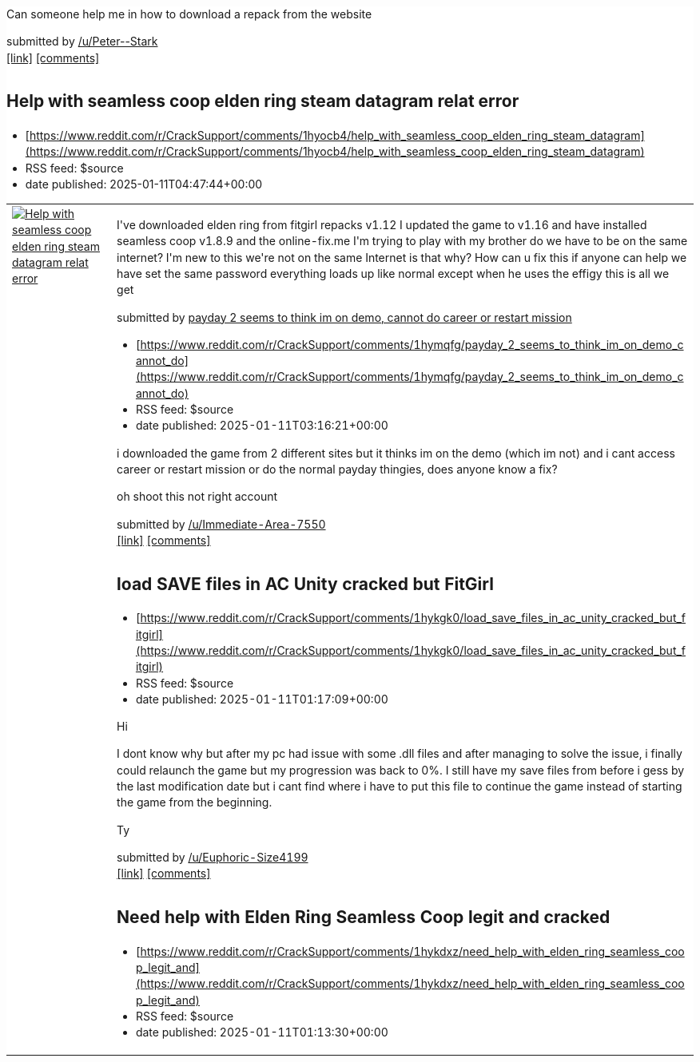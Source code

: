 <div class="md"><p>Can someone help me in how to download a repack from the website</p> </div> &#32; submitted by &#32; <a href="https://www.reddit.com/user/Peter--Stark"> /u/Peter--Stark </a> <br/> <span><a href="https://www.reddit.com/r/CrackSupport/comments/1hyq37k/dodi_repacks/">[link]</a></span> &#32; <span><a href="https://www.reddit.com/r/CrackSupport/comments/1hyq37k/dodi_repacks/">[comments]</a></span>

## Help with seamless coop elden ring steam datagram relat error
 - [https://www.reddit.com/r/CrackSupport/comments/1hyocb4/help_with_seamless_coop_elden_ring_steam_datagram](https://www.reddit.com/r/CrackSupport/comments/1hyocb4/help_with_seamless_coop_elden_ring_steam_datagram)
 - RSS feed: $source
 - date published: 2025-01-11T04:47:44+00:00

<table> <tr><td> <a href="https://www.reddit.com/r/CrackSupport/comments/1hyocb4/help_with_seamless_coop_elden_ring_steam_datagram/"> <img src="https://preview.redd.it/kasvhferoace1.jpeg?width=640&amp;crop=smart&amp;auto=webp&amp;s=9e37d36c97e4e66c42ce4a065838029cfcafe274" alt="Help with seamless coop elden ring steam datagram relat error" title="Help with seamless coop elden ring steam datagram relat error" /> </a> </td><td> <div class="md"><p>I&#39;ve downloaded elden ring from fitgirl repacks v1.12 I updated the game to v1.16 and have installed seamless coop v1.8.9 and the online-fix.me I&#39;m trying to play with my brother do we have to be on the same internet? I&#39;m new to this we&#39;re not on the same Internet is that why? How can u fix this if anyone can help we have set the same password everything loads up like normal except when he uses the effigy this is all we get </p> </div> &#32; submitted by &#32; <a href="https://www.reddit.com/user/us

## payday 2 seems to think im on demo, cannot do career or restart mission
 - [https://www.reddit.com/r/CrackSupport/comments/1hymqfg/payday_2_seems_to_think_im_on_demo_cannot_do](https://www.reddit.com/r/CrackSupport/comments/1hymqfg/payday_2_seems_to_think_im_on_demo_cannot_do)
 - RSS feed: $source
 - date published: 2025-01-11T03:16:21+00:00

<div class="md"><p>i downloaded the game from 2 different sites but it thinks im on the demo (which im not) and i cant access career or restart mission or do the normal payday thingies, does anyone know a fix?</p> <p>oh shoot this not right account</p> </div> &#32; submitted by &#32; <a href="https://www.reddit.com/user/Immediate-Area-7550"> /u/Immediate-Area-7550 </a> <br/> <span><a href="https://www.reddit.com/r/CrackSupport/comments/1hymqfg/payday_2_seems_to_think_im_on_demo_cannot_do/">[link]</a></span> &#32; <span><a href="https://www.reddit.com/r/CrackSupport/comments/1hymqfg/payday_2_seems_to_think_im_on_demo_cannot_do/">[comments]</a></span>

## load SAVE files in AC Unity cracked but FitGirl
 - [https://www.reddit.com/r/CrackSupport/comments/1hykgk0/load_save_files_in_ac_unity_cracked_but_fitgirl](https://www.reddit.com/r/CrackSupport/comments/1hykgk0/load_save_files_in_ac_unity_cracked_but_fitgirl)
 - RSS feed: $source
 - date published: 2025-01-11T01:17:09+00:00

<div class="md"><p>Hi </p> <p>I dont know why but after my pc had issue with some .dll files and after managing to solve the issue, i finally could relaunch the game but my progression was back to 0%. I still have my save files from before i gess by the last modification date but i cant find where i have to put this file to continue the game instead of starting the game from the beginning.</p> <p>Ty</p> </div> &#32; submitted by &#32; <a href="https://www.reddit.com/user/Euphoric-Size4199"> /u/Euphoric-Size4199 </a> <br/> <span><a href="https://www.reddit.com/r/CrackSupport/comments/1hykgk0/load_save_files_in_ac_unity_cracked_but_fitgirl/">[link]</a></span> &#32; <span><a href="https://www.reddit.com/r/CrackSupport/comments/1hykgk0/load_save_files_in_ac_unity_cracked_but_fitgirl/">[comments]</a></span>

## Need help with Elden Ring Seamless Coop legit and cracked
 - [https://www.reddit.com/r/CrackSupport/comments/1hykdxz/need_help_with_elden_ring_seamless_coop_legit_and](https://www.reddit.com/r/CrackSupport/comments/1hykdxz/need_help_with_elden_ring_seamless_coop_legit_and)
 - RSS feed: $source
 - date published: 2025-01-11T01:13:30+00:00
